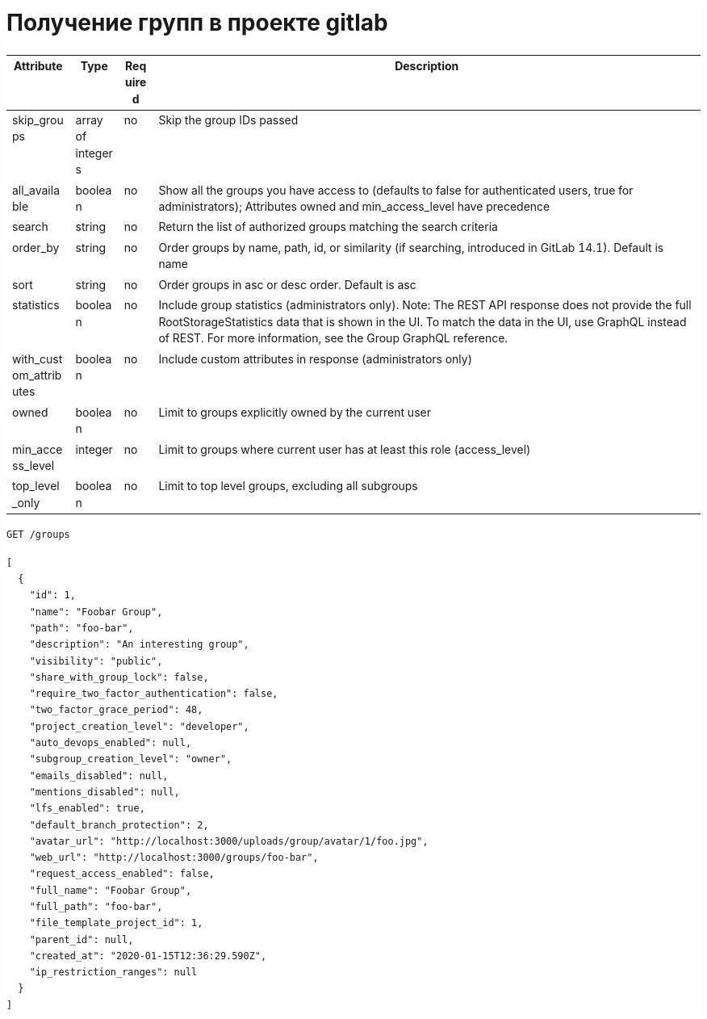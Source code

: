 # Получение групп в проекте gitlab
| Attribute | Type | Required | Description |
| ----- | ------ | ------ | ------ |
| skip_groups | array of integers | no | Skip the group IDs passed |
| all_available | boolean | no | Show all the groups you have access to (defaults to false for authenticated users, true for administrators); Attributes owned and min_access_level have precedence |
| search |	string | no |	Return the list of authorized groups matching the search criteria|
| order_by|	string|	no|	Order groups by name, path, id, or similarity (if searching, introduced in GitLab 14.1). Default is name|
|sort|	string|	no|	Order groups in asc or desc order. Default is asc|
|statistics|	boolean|	no|	Include group statistics (administrators only). Note: The REST API response does not provide the full RootStorageStatistics data that is shown in the UI. To match the data in the UI, use GraphQL instead of REST. For more information, see the Group GraphQL reference.|
|with_custom_attributes|	boolean|	no|	Include custom attributes in response (administrators only)|
|owned|	boolean|	no|	Limit to groups explicitly owned by the current user|
|min_access_level|	integer|	no|	Limit to groups where current user has at least this role (access_level)|
|top_level_only|	boolean|	no|	Limit to top level groups, excluding all subgroups|

```
GET /groups
```
```
[
  {
    "id": 1,
    "name": "Foobar Group",
    "path": "foo-bar",
    "description": "An interesting group",
    "visibility": "public",
    "share_with_group_lock": false,
    "require_two_factor_authentication": false,
    "two_factor_grace_period": 48,
    "project_creation_level": "developer",
    "auto_devops_enabled": null,
    "subgroup_creation_level": "owner",
    "emails_disabled": null,
    "mentions_disabled": null,
    "lfs_enabled": true,
    "default_branch_protection": 2,
    "avatar_url": "http://localhost:3000/uploads/group/avatar/1/foo.jpg",
    "web_url": "http://localhost:3000/groups/foo-bar",
    "request_access_enabled": false,
    "full_name": "Foobar Group",
    "full_path": "foo-bar",
    "file_template_project_id": 1,
    "parent_id": null,
    "created_at": "2020-01-15T12:36:29.590Z",
    "ip_restriction_ranges": null
  }
]
```
